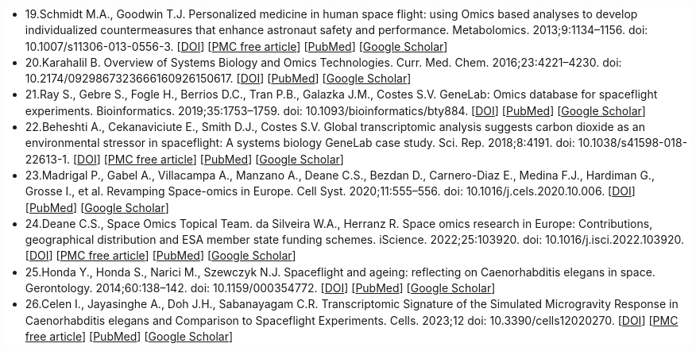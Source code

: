 *   19.Schmidt M.A., Goodwin T.J. Personalized medicine in human space flight: using Omics based analyses to develop individualized countermeasures that enhance astronaut safety and performance. Metabolomics. 2013;9:1134–1156. doi: 10.1007/s11306-013-0556-3. \[[DOI](https://doi.org/10.1007/s11306-013-0556-3)\] \[[PMC free article](https://www.ncbi.nlm.nih.gov/articles/PMC3825629/)\] \[[PubMed](https://pubmed.ncbi.nlm.nih.gov/24273472/)\] \[[Google Scholar](https://scholar.google.com/scholar_lookup?journal=Metabolomics&title=Personalized%20medicine%20in%20human%20space%20flight:%20using%20Omics%20based%20analyses%20to%20develop%20individualized%20countermeasures%20that%20enhance%20astronaut%20safety%20and%20performance&author=M.A.%20Schmidt&author=T.J.%20Goodwin&volume=9&publication_year=2013&pages=1134-1156&pmid=24273472&doi=10.1007/s11306-013-0556-3&)\]
*   20.Karahalil B. Overview of Systems Biology and Omics Technologies. Curr. Med. Chem. 2016;23:4221–4230. doi: 10.2174/0929867323666160926150617. \[[DOI](https://doi.org/10.2174/0929867323666160926150617)\] \[[PubMed](https://pubmed.ncbi.nlm.nih.gov/27686657/)\] \[[Google Scholar](https://scholar.google.com/scholar_lookup?journal=Curr.%20Med.%20Chem.&title=Overview%20of%20Systems%20Biology%20and%20Omics%20Technologies&author=B.%20Karahalil&volume=23&publication_year=2016&pages=4221-4230&pmid=27686657&doi=10.2174/0929867323666160926150617&)\]
*   21.Ray S., Gebre S., Fogle H., Berrios D.C., Tran P.B., Galazka J.M., Costes S.V. GeneLab: Omics database for spaceflight experiments. Bioinformatics. 2019;35:1753–1759. doi: 10.1093/bioinformatics/bty884. \[[DOI](https://doi.org/10.1093/bioinformatics/bty884)\] \[[PubMed](https://pubmed.ncbi.nlm.nih.gov/30329036/)\] \[[Google Scholar](https://scholar.google.com/scholar_lookup?journal=Bioinformatics&title=GeneLab:%20Omics%20database%20for%20spaceflight%20experiments&author=S.%20Ray&author=S.%20Gebre&author=H.%20Fogle&author=D.C.%20Berrios&author=P.B.%20Tran&volume=35&publication_year=2019&pages=1753-1759&pmid=30329036&doi=10.1093/bioinformatics/bty884&)\]
*   22.Beheshti A., Cekanaviciute E., Smith D.J., Costes S.V. Global transcriptomic analysis suggests carbon dioxide as an environmental stressor in spaceflight: A systems biology GeneLab case study. Sci. Rep. 2018;8:4191. doi: 10.1038/s41598-018-22613-1. \[[DOI](https://doi.org/10.1038/s41598-018-22613-1)\] \[[PMC free article](https://www.ncbi.nlm.nih.gov/articles/PMC5843582/)\] \[[PubMed](https://pubmed.ncbi.nlm.nih.gov/29520055/)\] \[[Google Scholar](https://scholar.google.com/scholar_lookup?journal=Sci.%20Rep.&title=Global%20transcriptomic%20analysis%20suggests%20carbon%20dioxide%20as%20an%20environmental%20stressor%20in%20spaceflight:%20A%20systems%20biology%20GeneLab%20case%20study&author=A.%20Beheshti&author=E.%20Cekanaviciute&author=D.J.%20Smith&author=S.V.%20Costes&volume=8&publication_year=2018&pages=4191&pmid=29520055&doi=10.1038/s41598-018-22613-1&)\]
*   23.Madrigal P., Gabel A., Villacampa A., Manzano A., Deane C.S., Bezdan D., Carnero-Diaz E., Medina F.J., Hardiman G., Grosse I., et al. Revamping Space-omics in Europe. Cell Syst. 2020;11:555–556. doi: 10.1016/j.cels.2020.10.006. \[[DOI](https://doi.org/10.1016/j.cels.2020.10.006)\] \[[PubMed](https://pubmed.ncbi.nlm.nih.gov/33242401/)\] \[[Google Scholar](https://scholar.google.com/scholar_lookup?journal=Cell%20Syst.&title=Revamping%20Space-omics%20in%20Europe&author=P.%20Madrigal&author=A.%20Gabel&author=A.%20Villacampa&author=A.%20Manzano&author=C.S.%20Deane&volume=11&publication_year=2020&pages=555-556&pmid=33242401&doi=10.1016/j.cels.2020.10.006&)\]
*   24.Deane C.S., Space Omics Topical Team. da Silveira W.A., Herranz R. Space omics research in Europe: Contributions, geographical distribution and ESA member state funding schemes. iScience. 2022;25:103920. doi: 10.1016/j.isci.2022.103920. \[[DOI](https://doi.org/10.1016/j.isci.2022.103920)\] \[[PMC free article](https://www.ncbi.nlm.nih.gov/articles/PMC8898910/)\] \[[PubMed](https://pubmed.ncbi.nlm.nih.gov/35265808/)\] \[[Google Scholar](https://scholar.google.com/scholar_lookup?journal=iScience&title=Space%20omics%20research%20in%20Europe:%20Contributions,%20geographical%20distribution%20and%20ESA%20member%20state%20funding%20schemes&author=C.S.%20Deane&author=W.A.%20da%20Silveira&author=R.%20Herranz&volume=25&publication_year=2022&pages=103920&pmid=35265808&doi=10.1016/j.isci.2022.103920&)\]
*   25.Honda Y., Honda S., Narici M., Szewczyk N.J. Spaceflight and ageing: reflecting on Caenorhabditis elegans in space. Gerontology. 2014;60:138–142. doi: 10.1159/000354772. \[[DOI](https://doi.org/10.1159/000354772)\] \[[PubMed](https://pubmed.ncbi.nlm.nih.gov/24217152/)\] \[[Google Scholar](https://scholar.google.com/scholar_lookup?journal=Gerontology&title=Spaceflight%20and%20ageing:%20reflecting%20on%20Caenorhabditis%20elegans%20in%20space&author=Y.%20Honda&author=S.%20Honda&author=M.%20Narici&author=N.J.%20Szewczyk&volume=60&publication_year=2014&pages=138-142&pmid=24217152&doi=10.1159/000354772&)\]
*   26.Celen I., Jayasinghe A., Doh J.H., Sabanayagam C.R. Transcriptomic Signature of the Simulated Microgravity Response in Caenorhabditis elegans and Comparison to Spaceflight Experiments. Cells. 2023;12 doi: 10.3390/cells12020270. \[[DOI](https://doi.org/10.3390/cells12020270)\] \[[PMC free article](https://www.ncbi.nlm.nih.gov/articles/PMC9856674/)\] \[[PubMed](https://pubmed.ncbi.nlm.nih.gov/36672205/)\] \[[Google Scholar](https://scholar.google.com/scholar_lookup?journal=Cells&title=Transcriptomic%20Signature%20of%20the%20Simulated%20Microgravity%20Response%20in%20Caenorhabditis%20elegans%20and%20Comparison%20to%20Spaceflight%20Experiments&author=I.%20Celen&author=A.%20Jayasinghe&author=J.H.%20Doh&author=C.R.%20Sabanayagam&volume=12&publication_year=2023&pmid=36672205&doi=10.3390/cells12020270&)\]